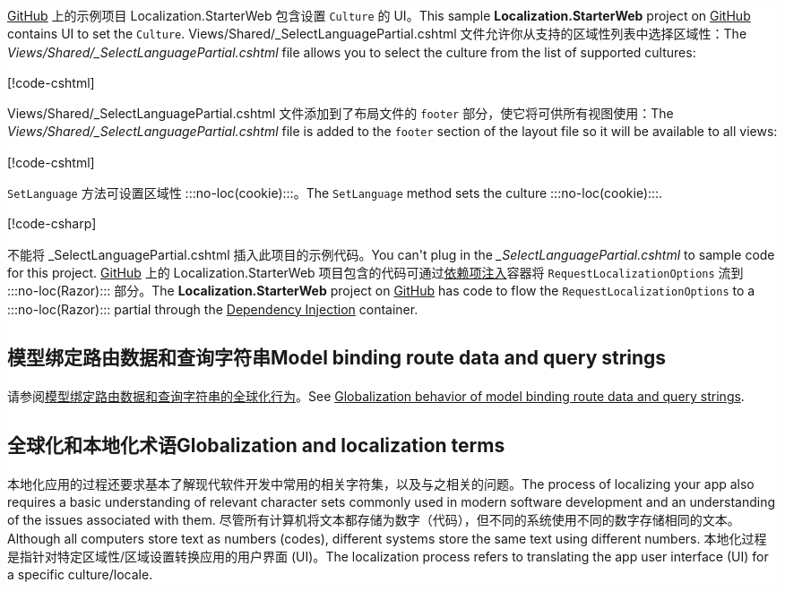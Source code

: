 <span data-ttu-id="548d4-306">[GitHub](https://github.com/aspnet/entropy) 上的示例项目 Localization.StarterWeb 包含设置 `Culture` 的 UI。</span><span class="sxs-lookup"><span data-stu-id="548d4-306">This sample **Localization.StarterWeb** project on [GitHub](https://github.com/aspnet/entropy) contains UI to set the `Culture`.</span></span> <span data-ttu-id="548d4-307">Views/Shared/_SelectLanguagePartial.cshtml 文件允许你从支持的区域性列表中选择区域性：</span><span class="sxs-lookup"><span data-stu-id="548d4-307">The *Views/Shared/_SelectLanguagePartial.cshtml* file allows you to select the culture from the list of supported cultures:</span></span>

[!code-cshtml[](localization/sample/3.x/Localization/Views/Shared/_SelectLanguagePartial.cshtml)]

<span data-ttu-id="548d4-308">Views/Shared/_SelectLanguagePartial.cshtml 文件添加到了布局文件的 `footer` 部分，使它将可供所有视图使用：</span><span class="sxs-lookup"><span data-stu-id="548d4-308">The *Views/Shared/_SelectLanguagePartial.cshtml* file is added to the `footer` section of the layout file so it will be available to all views:</span></span>

[!code-cshtml[](localization/sample/3.x/Localization/Views/Shared/_Layout.cshtml?range=43-56&highlight=10)]

<span data-ttu-id="548d4-309">`SetLanguage` 方法可设置区域性 :::no-loc(cookie):::。</span><span class="sxs-lookup"><span data-stu-id="548d4-309">The `SetLanguage` method sets the culture :::no-loc(cookie):::.</span></span>

[!code-csharp[](localization/sample/3.x/Localization/Controllers/HomeController.cs?range=57-67)]

<span data-ttu-id="548d4-310">不能将 _SelectLanguagePartial.cshtml 插入此项目的示例代码。</span><span class="sxs-lookup"><span data-stu-id="548d4-310">You can't plug in the *_SelectLanguagePartial.cshtml* to sample code for this project.</span></span> <span data-ttu-id="548d4-311">[GitHub](https://github.com/aspnet/entropy) 上的 Localization.StarterWeb 项目包含的代码可通过[依赖项注入](dependency-injection.md)容器将 `RequestLocalizationOptions` 流到 :::no-loc(Razor)::: 部分。</span><span class="sxs-lookup"><span data-stu-id="548d4-311">The **Localization.StarterWeb** project on [GitHub](https://github.com/aspnet/entropy) has code to flow the `RequestLocalizationOptions` to a :::no-loc(Razor)::: partial through the [Dependency Injection](dependency-injection.md) container.</span></span>

## <a name="model-binding-route-data-and-query-strings"></a><span data-ttu-id="548d4-312">模型绑定路由数据和查询字符串</span><span class="sxs-lookup"><span data-stu-id="548d4-312">Model binding route data and query strings</span></span>

<span data-ttu-id="548d4-313">请参阅[模型绑定路由数据和查询字符串的全球化行为](xref:mvc/models/model-binding#glob)。</span><span class="sxs-lookup"><span data-stu-id="548d4-313">See [Globalization behavior of model binding route data and query strings](xref:mvc/models/model-binding#glob).</span></span>

## <a name="globalization-and-localization-terms"></a><span data-ttu-id="548d4-314">全球化和本地化术语</span><span class="sxs-lookup"><span data-stu-id="548d4-314">Globalization and localization terms</span></span>

<span data-ttu-id="548d4-315">本地化应用的过程还要求基本了解现代软件开发中常用的相关字符集，以及与之相关的问题。</span><span class="sxs-lookup"><span data-stu-id="548d4-315">The process of localizing your app also requires a basic understanding of relevant character sets commonly used in modern software development and an understanding of the issues associated with them.</span></span> <span data-ttu-id="548d4-316">尽管所有计算机将文本都存储为数字（代码），但不同的系统使用不同的数字存储相同的文本。</span><span class="sxs-lookup"><span data-stu-id="548d4-316">Although all computers store text as numbers (codes), different systems store the same text using different numbers.</span></span> <span data-ttu-id="548d4-317">本地化过程是指针对特定区域性/区域设置转换应用的用户界面 (UI)。</span><span class="sxs-lookup"><span data-stu-id="548d4-317">The localization process refers to translating the app user interface (UI) for a specific culture/locale.</span></span>
